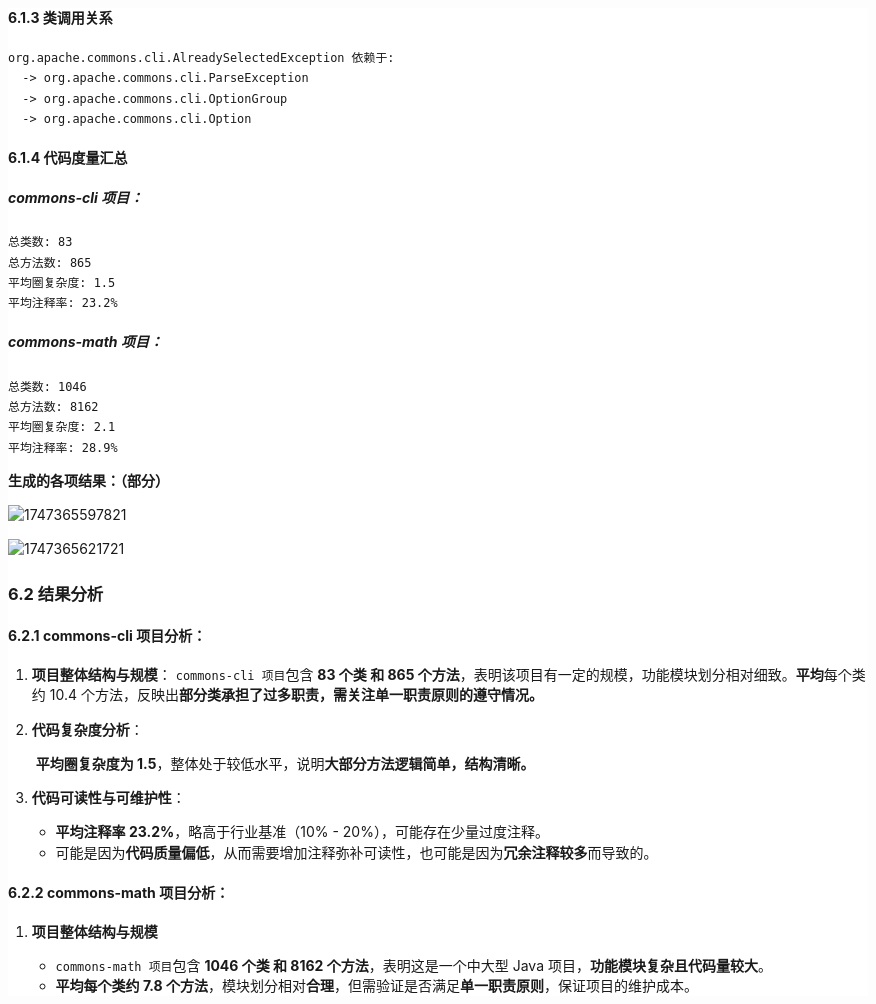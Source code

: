 #### 6.1.3 类调用关系

```
org.apache.commons.cli.AlreadySelectedException 依赖于:
  -> org.apache.commons.cli.ParseException
  -> org.apache.commons.cli.OptionGroup
  -> org.apache.commons.cli.Option
```

#### 6.1.4 代码度量汇总

#####  commons-cli 项目：

```
总类数: 83
总方法数: 865
平均圈复杂度: 1.5
平均注释率: 23.2%
```

##### commons-math 项目：

```
总类数: 1046
总方法数: 8162
平均圈复杂度: 2.1
平均注释率: 28.9%
```

**生成的各项结果：（部分）**

![1747365597821](https://github.com/1Cling/java-code-analyzer/blob/main/images/1747365597821.png)

![1747365621721](https://github.com/1Cling/java-code-analyzer/blob/main/images/1747365621721.png)

### 6.2 结果分析

#### 6.2.1 commons-cli 项目分析：

1. **项目整体结构与规模**：
   	`commons-cli 项目`包含 **83 个类 和 865 个方法**，表明该项目有一定的规模，功能模块划分相对细致。**平均**每个类约 10.4 个方法，反映出**部分类承担了过多职责，需关注单一职责原则的遵守情况。**

2. **代码复杂度分析**：

   ​	**平均圈复杂度为 1.5**，整体处于较低水平，说明**大部分方法逻辑简单，结构清晰。**

3. **代码可读性与可维护性**：

   - **平均注释率 23.2%**，略高于行业基准（10% - 20%），可能存在少量过度注释。
   - 可能是因为**代码质量偏低**，从而需要增加注释弥补可读性，也可能是因为**冗余注释较多**而导致的。

#### 6.2.2 commons-math 项目分析：

1. **项目整体结构与规模**

   - `commons-math 项目`包含 **1046 个类 和 8162 个方法**，表明这是一个中大型 Java 项目，**功能模块复杂且代码量较大**。
   - **平均每个类约 7.8 个方法**，模块划分相对**合理**，但需验证是否满足**单一职责原则**，保证项目的维护成本。
